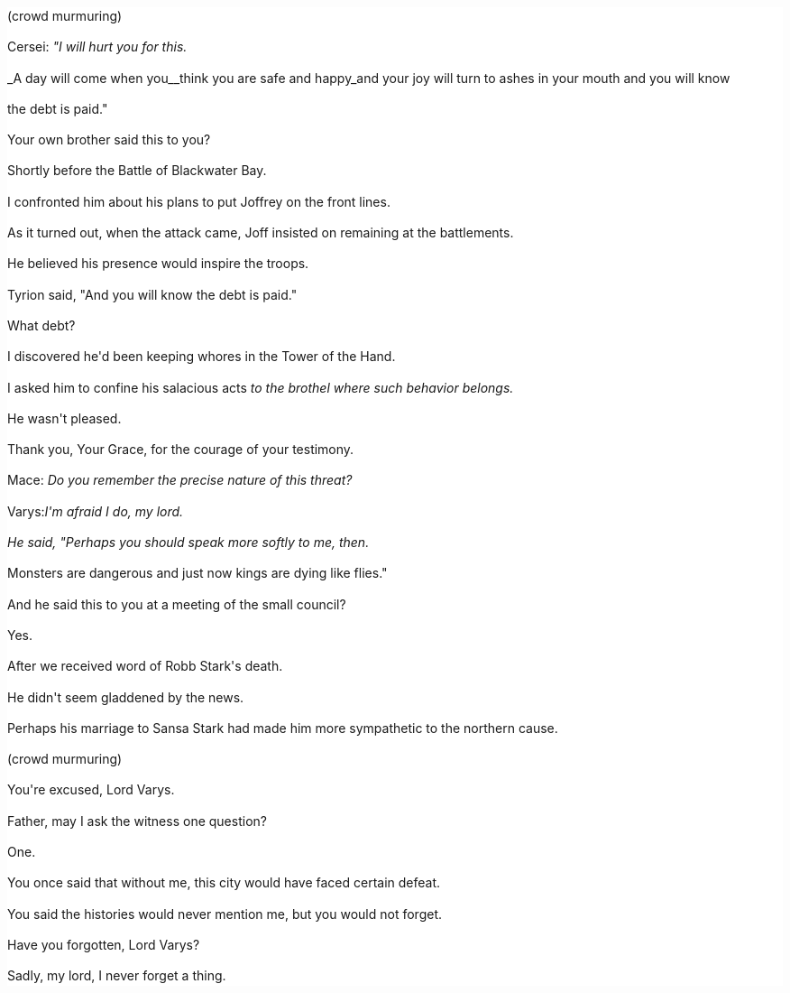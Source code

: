 (crowd murmuring)

Cersei: _"I will hurt you for this._

_A day will come when you__think you are safe and happy_and your joy will turn to ashes in your mouth and you will know

the debt is paid."

Your own brother said this to you?

Shortly before the Battle of Blackwater Bay.

I confronted him about his plans to put Joffrey on the front lines.

As it turned out, when the attack came, Joff insisted on remaining at the battlements.

He believed his presence would inspire the troops.

Tyrion said, "And you will know the debt is paid."

What debt?

I discovered he'd been keeping whores in the Tower of the Hand.

I asked him to confine his salacious acts _to the brothel_ _where such behavior belongs._

He wasn't pleased.

Thank you, Your Grace, for the courage of your testimony.

Mace: _Do you remember the precise nature of this threat?_

Varys:_I'm afraid I do, my lord._

_He said, "Perhaps you should speak more softly to me, then._

Monsters are dangerous and just now kings are dying like flies."

And he said this to you at a meeting of the small council?

Yes.

After we received word of Robb Stark's death.

He didn't seem gladdened by the news.

Perhaps his marriage to Sansa Stark had made him more sympathetic to the northern cause.

(crowd murmuring)

You're excused, Lord Varys.

Father, may I ask the witness one question?

One.

You once said that without me, this city would have faced certain defeat.

You said the histories would never mention me, but you would not forget.

Have you forgotten, Lord Varys?

Sadly, my lord, I never forget a thing.
